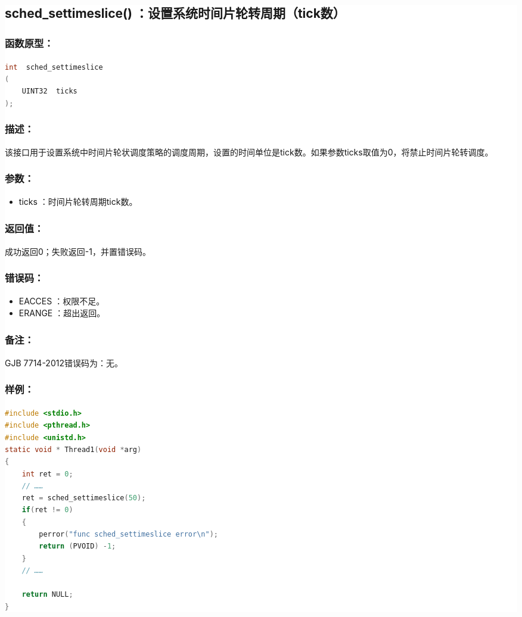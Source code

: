   
## sched_settimeslice() ：设置系统时间片轮转周期（tick数）
  
### 函数原型：
  
```c  
int  sched_settimeslice   
(  
	UINT32  ticks  
);  
```  
  
  
### 描述：
  
该接口用于设置系统中时间片轮状调度策略的调度周期，设置的时间单位是tick数。如果参数ticks取值为0，将禁止时间片轮转调度。  
  
### 参数：
  
- ticks ：时间片轮转周期tick数。  
  
### 返回值：
  
成功返回0；失败返回-1，并置错误码。  
  
### 错误码： 
  
- EACCES ：权限不足。  
- ERANGE ：超出返回。  
  
### 备注：
  
GJB 7714-2012错误码为：无。  
  
### 样例：
  
```c  
#include <stdio.h>  
#include <pthread.h>  
#include <unistd.h>  
static void * Thread1(void *arg)  
{  
	int ret = 0;  
	// ……  
	ret = sched_settimeslice(50);  
	if(ret != 0)  
	{  
		perror("func sched_settimeslice error\n");  
		return (PVOID) -1;  
	}  
	// ……  
  
	return NULL;  
}  
```  
  